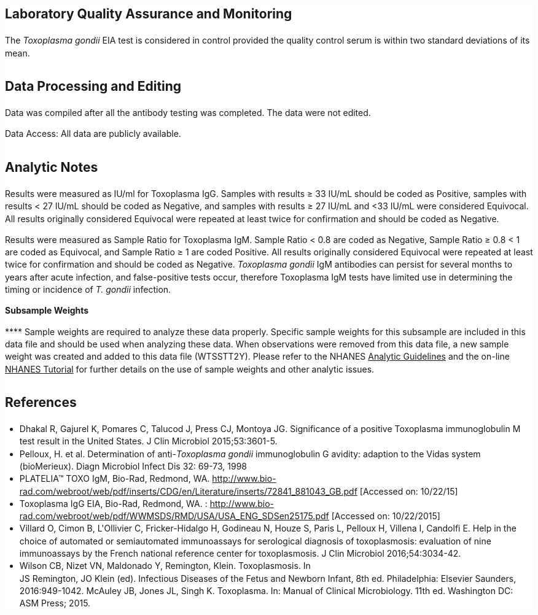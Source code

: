 ## Laboratory Quality Assurance and Monitoring

The _Toxoplasma gondii_ EIA test is considered in control provided the quality
control serum is within two standard deviations of its mean.

## Data Processing and Editing

Data was compiled after all the antibody testing was completed. The data were
not edited.

Data Access: All data are publicly available.

## Analytic Notes

Results were measured as IU/ml for Toxoplasma IgG. Samples with results ≥ 33
IU/mL should be coded as Positive, samples with results < 27 IU/mL should be
coded as Negative, and samples with results ≥ 27 IU/mL and <33 IU/mL were
considered Equivocal. All results originally considered Equivocal were
repeated at least twice for confirmation and should be coded as Negative.

Results were measured as Sample Ratio for Toxoplasma IgM. Sample Ratio < 0.8
are coded as Negative, Sample Ratio ≥ 0.8 < 1 are coded as Equivocal, and
Sample Ratio ≥ 1 are coded Positive. All results originally considered
Equivocal were repeated at least twice for confirmation and should be coded as
Negative. _Toxoplasma gondii_ IgM antibodies can persist for several months to
years after acute infection, and false-positive tests occur, therefore
Toxoplasma IgM tests have limited use in determining the timing or incidence
of _T. gondii_ infection.

**Subsample Weights**

**** Sample weights are required to analyze these data properly. Specific
sample weights for this subsample are included in this data file and should be
used when analyzing these data. When observations were removed from this data
file, a new sample weight was created and  added to this data file (WTSSTT2Y).
Please refer to the NHANES [Analytic
Guidelines](https://wwwn.cdc.gov/nchs/nhanes/analyticguidelines.aspx) and the
on-line [NHANES
](https://wwwn.cdc.gov/nchs/nhanes/tutorials/default.aspx)[Tutorial](https://wwwn.cdc.gov/nchs/nhanes/tutorials/default.aspx)
for further details on the use of sample weights and other analytic issues.

## References

  * Dhakal R, Gajurel K, Pomares C, Talucod J, Press CJ, Montoya JG. Significance of a positive Toxoplasma immunoglobulin M test result in the United States. J Clin Microbiol 2015;53:3601-5.
  * Pelloux, H. et al. Determination of anti-_Toxoplasma gondii_ immunoglobulin G avidity: adaption to the Vidas system (bioMerieux). Diagn Microbiol Infect Dis 32: 69-73, 1998
  * PLATELIA™ TOXO IgM, Bio-Rad, Redmond, WA. http://www.bio-rad.com/webroot/web/pdf/inserts/CDG/en/Literature/inserts/72841_881043_GB.pdf [Accessed on: 10/22/15]
  * Toxoplasma IgG EIA, Bio-Rad, Redmond, WA. : http://www.bio-rad.com/webroot/web/pdf/WWMSDS/RMD/USA/USA_ENG_SDSen25175.pdf [Accessed on: 10/22/2015]
  * Villard O, Cimon B, L'Ollivier C, Fricker-Hidalgo H, Godineau N, Houze S, Paris L, Pelloux H, Villena I, Candolfi E. Help in the choice of automated or semiautomated immunoassays for serological diagnosis of toxoplasmosis: evaluation of nine immunoassays by the French national reference center for toxoplasmosis. J Clin Microbiol 2016;54:3034-42.
  * Wilson CB, Nizet VN, Maldonado Y, Remington, Klein. Toxoplasmosis. In   
JS Remington, JO Klein (ed). Infectious Diseases of the Fetus and Newborn
Infant, 8th ed. Philadelphia: Elsevier Saunders, 2016:949-1042. McAuley JB,
Jones JL, Singh K. Toxoplasma. In: Manual of Clinical Microbiology. 11th ed.
Washington DC: ASM Press; 2015.  
